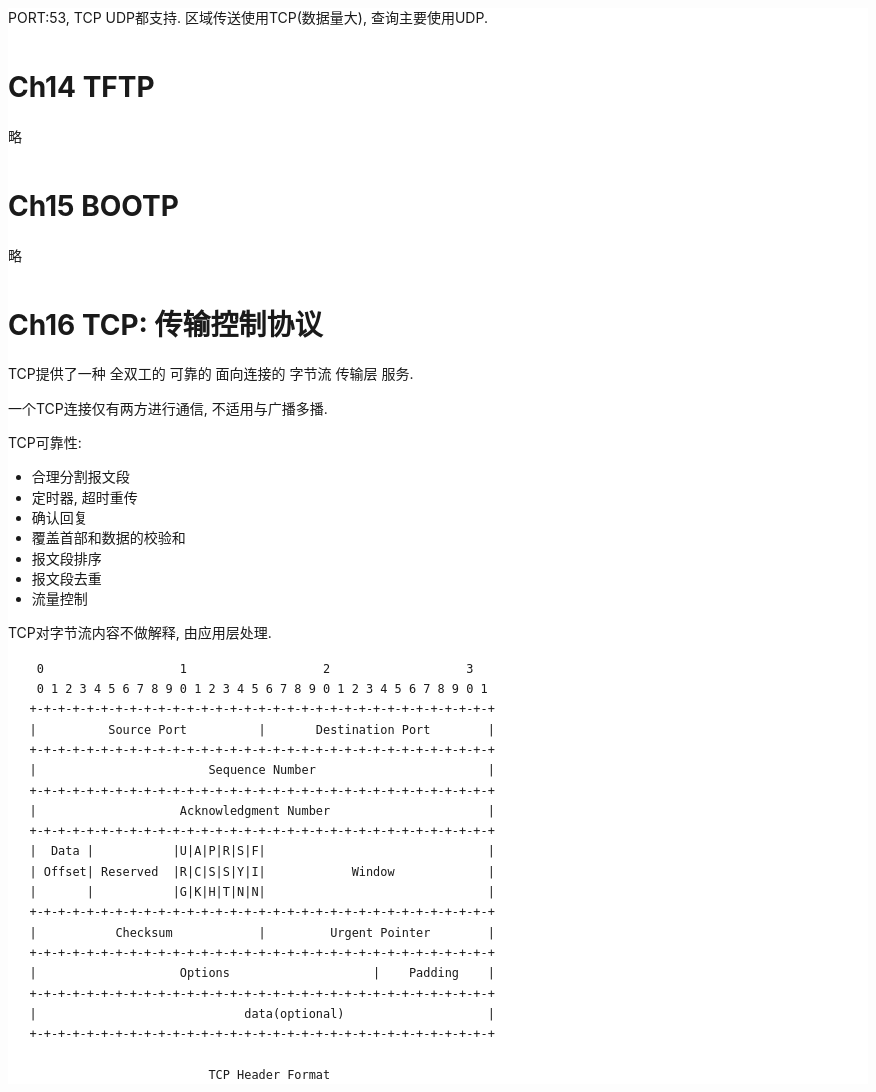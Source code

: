 PORT:53, TCP UDP都支持. 区域传送使用TCP(数据量大), 查询主要使用UDP.

# Ch14 TFTP

略

# Ch15 BOOTP

略

# Ch16 TCP: 传输控制协议

TCP提供了一种 全双工的 可靠的 面向连接的 字节流 传输层 服务.

一个TCP连接仅有两方进行通信, 不适用与广播多播.

TCP可靠性:

- 合理分割报文段
- 定时器, 超时重传
- 确认回复
- 覆盖首部和数据的校验和
- 报文段排序
- 报文段去重
- 流量控制

TCP对字节流内容不做解释, 由应用层处理.


```
    0                   1                   2                   3
    0 1 2 3 4 5 6 7 8 9 0 1 2 3 4 5 6 7 8 9 0 1 2 3 4 5 6 7 8 9 0 1
   +-+-+-+-+-+-+-+-+-+-+-+-+-+-+-+-+-+-+-+-+-+-+-+-+-+-+-+-+-+-+-+-+
   |          Source Port          |       Destination Port        |
   +-+-+-+-+-+-+-+-+-+-+-+-+-+-+-+-+-+-+-+-+-+-+-+-+-+-+-+-+-+-+-+-+
   |                        Sequence Number                        |
   +-+-+-+-+-+-+-+-+-+-+-+-+-+-+-+-+-+-+-+-+-+-+-+-+-+-+-+-+-+-+-+-+
   |                    Acknowledgment Number                      |
   +-+-+-+-+-+-+-+-+-+-+-+-+-+-+-+-+-+-+-+-+-+-+-+-+-+-+-+-+-+-+-+-+
   |  Data |           |U|A|P|R|S|F|                               |
   | Offset| Reserved  |R|C|S|S|Y|I|            Window             |
   |       |           |G|K|H|T|N|N|                               |
   +-+-+-+-+-+-+-+-+-+-+-+-+-+-+-+-+-+-+-+-+-+-+-+-+-+-+-+-+-+-+-+-+
   |           Checksum            |         Urgent Pointer        |
   +-+-+-+-+-+-+-+-+-+-+-+-+-+-+-+-+-+-+-+-+-+-+-+-+-+-+-+-+-+-+-+-+
   |                    Options                    |    Padding    |
   +-+-+-+-+-+-+-+-+-+-+-+-+-+-+-+-+-+-+-+-+-+-+-+-+-+-+-+-+-+-+-+-+
   |                             data(optional)                    |
   +-+-+-+-+-+-+-+-+-+-+-+-+-+-+-+-+-+-+-+-+-+-+-+-+-+-+-+-+-+-+-+-+

                            TCP Header Format
```
